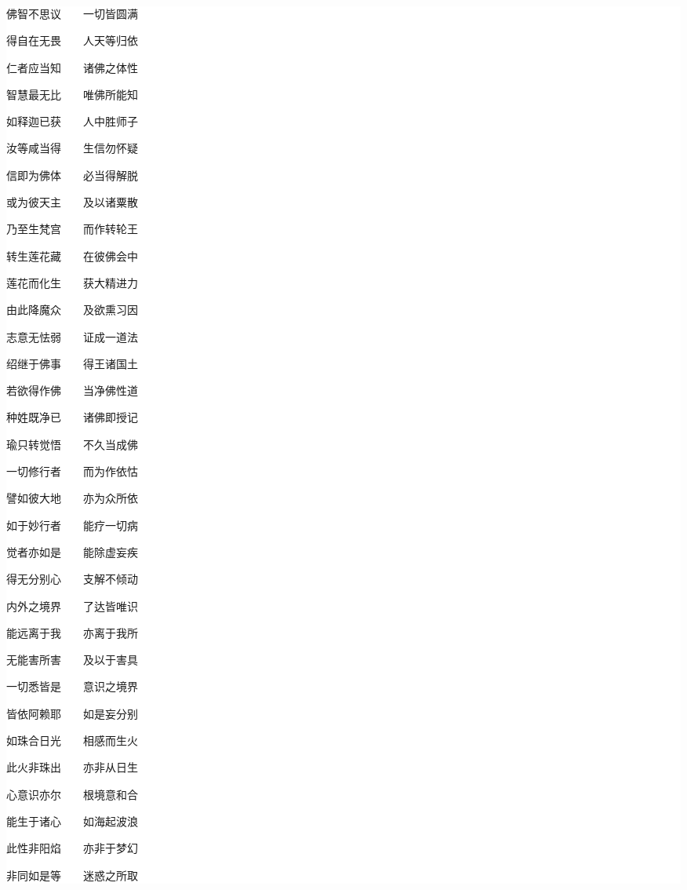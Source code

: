 佛智不思议　　一切皆圆满  

得自在无畏　　人天等归依  

仁者应当知　　诸佛之体性  

智慧最无比　　唯佛所能知  

如释迦已获　　人中胜师子  

汝等咸当得　　生信勿怀疑  

信即为佛体　　必当得解脱  

或为彼天主　　及以诸粟散  

乃至生梵宫　　而作转轮王  

转生莲花藏　　在彼佛会中  

莲花而化生　　获大精进力  

由此降魔众　　及欲熏习因  

志意无怯弱　　证成一道法  

绍继于佛事　　得王诸国土  

若欲得作佛　　当净佛性道  

种姓既净已　　诸佛即授记  

瑜只转觉悟　　不久当成佛  

一切修行者　　而为作依怙  

譬如彼大地　　亦为众所依  

如于妙行者　　能疗一切病  

觉者亦如是　　能除虚妄疾  

得无分别心　　支解不倾动  

内外之境界　　了达皆唯识  

能远离于我　　亦离于我所  

无能害所害　　及以于害具  

一切悉皆是　　意识之境界  

皆依阿赖耶　　如是妄分别  

如珠合日光　　相感而生火  

此火非珠出　　亦非从日生  

心意识亦尔　　根境意和合  

能生于诸心　　如海起波浪  

此性非阳焰　　亦非于梦幻  

非同如是等　　迷惑之所取  
